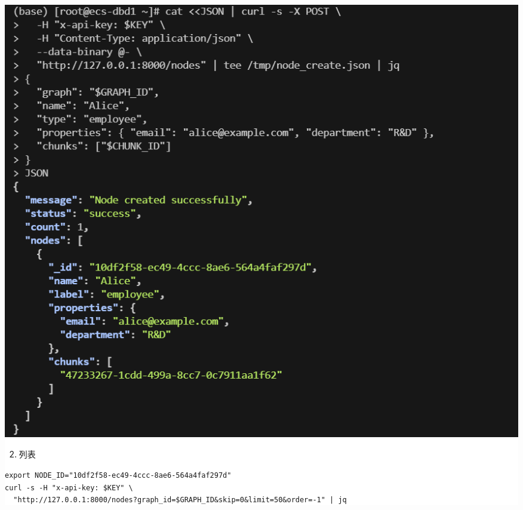 ![image-20250909170145969](image/nodes1.png)

2. 列表

```shell
export NODE_ID="10df2f58-ec49-4ccc-8ae6-564a4faf297d"
curl -s -H "x-api-key: $KEY" \
  "http://127.0.0.1:8000/nodes?graph_id=$GRAPH_ID&skip=0&limit=50&order=-1" | jq
```
